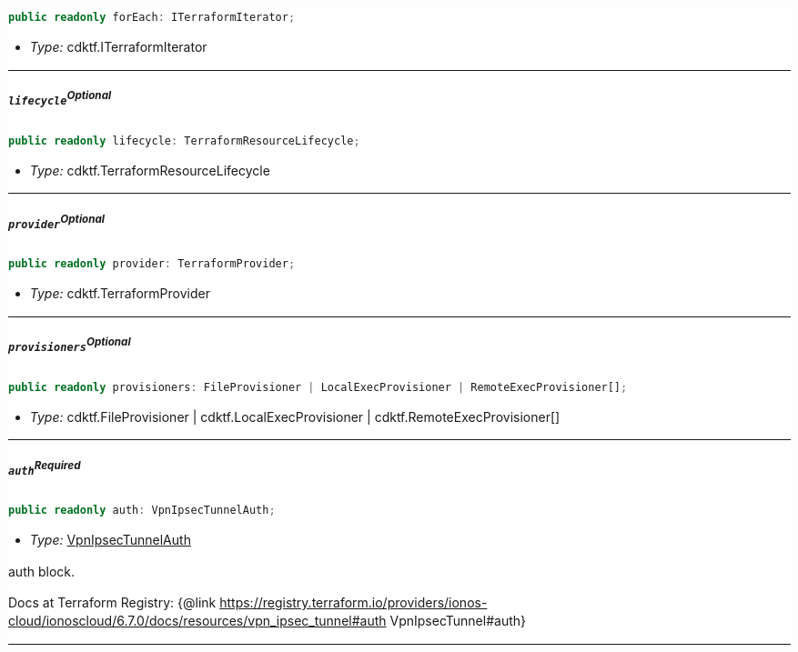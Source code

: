 ```typescript
public readonly forEach: ITerraformIterator;
```

- *Type:* cdktf.ITerraformIterator

---

##### `lifecycle`<sup>Optional</sup> <a name="lifecycle" id="@cdktf/provider-ionoscloud.vpnIpsecTunnel.VpnIpsecTunnelConfig.property.lifecycle"></a>

```typescript
public readonly lifecycle: TerraformResourceLifecycle;
```

- *Type:* cdktf.TerraformResourceLifecycle

---

##### `provider`<sup>Optional</sup> <a name="provider" id="@cdktf/provider-ionoscloud.vpnIpsecTunnel.VpnIpsecTunnelConfig.property.provider"></a>

```typescript
public readonly provider: TerraformProvider;
```

- *Type:* cdktf.TerraformProvider

---

##### `provisioners`<sup>Optional</sup> <a name="provisioners" id="@cdktf/provider-ionoscloud.vpnIpsecTunnel.VpnIpsecTunnelConfig.property.provisioners"></a>

```typescript
public readonly provisioners: FileProvisioner | LocalExecProvisioner | RemoteExecProvisioner[];
```

- *Type:* cdktf.FileProvisioner | cdktf.LocalExecProvisioner | cdktf.RemoteExecProvisioner[]

---

##### `auth`<sup>Required</sup> <a name="auth" id="@cdktf/provider-ionoscloud.vpnIpsecTunnel.VpnIpsecTunnelConfig.property.auth"></a>

```typescript
public readonly auth: VpnIpsecTunnelAuth;
```

- *Type:* <a href="#@cdktf/provider-ionoscloud.vpnIpsecTunnel.VpnIpsecTunnelAuth">VpnIpsecTunnelAuth</a>

auth block.

Docs at Terraform Registry: {@link https://registry.terraform.io/providers/ionos-cloud/ionoscloud/6.7.0/docs/resources/vpn_ipsec_tunnel#auth VpnIpsecTunnel#auth}

---